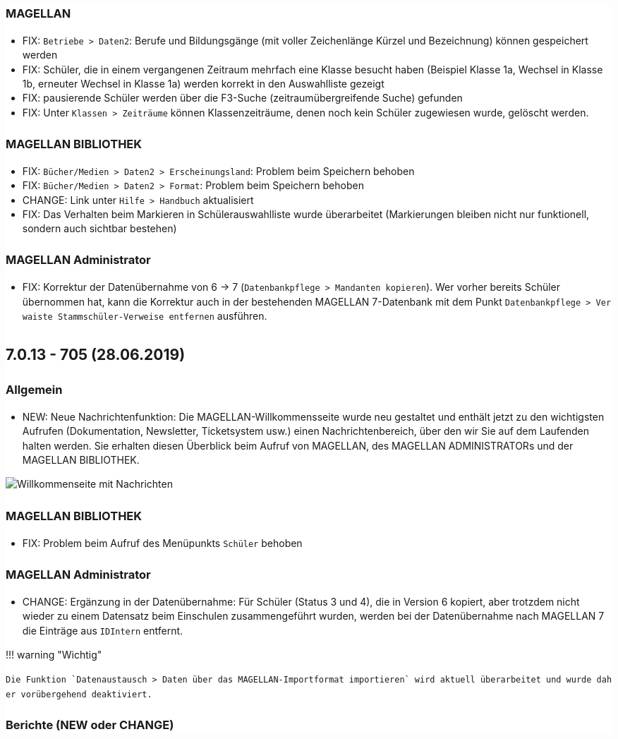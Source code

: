 ### MAGELLAN

* FIX: `Betriebe > Daten2`: Berufe und Bildungsgänge (mit voller Zeichenlänge Kürzel und Bezeichnung) können gespeichert werden
* FIX: Schüler, die in einem vergangenen Zeitraum mehrfach eine Klasse besucht haben (Beispiel Klasse 1a, Wechsel in Klasse 1b, erneuter Wechsel in Klasse 1a) werden korrekt in den Auswahlliste gezeigt
* FIX: pausierende Schüler werden über die F3-Suche (zeitraumübergreifende Suche) gefunden
* FIX: Unter `Klassen > Zeiträume` können Klassenzeiträume, denen noch kein Schüler zugewiesen wurde, gelöscht werden.

### MAGELLAN BIBLIOTHEK

* FIX: `Bücher/Medien > Daten2 > Erscheinungsland`: Problem beim Speichern behoben
* FIX: `Bücher/Medien > Daten2 > Format`: Problem beim Speichern behoben
* CHANGE: Link unter `Hilfe > Handbuch` aktualisiert
* FIX: Das Verhalten beim Markieren in Schülerauswahlliste wurde überarbeitet (Markierungen bleiben nicht nur funktionell, sondern auch sichtbar bestehen)

### MAGELLAN Administrator

* FIX: Korrektur der Datenübernahme von 6 -> 7 (`Datenbankpflege > Mandanten kopieren`). Wer vorher bereits Schüler übernommen hat, kann die Korrektur auch in der bestehenden MAGELLAN 7-Datenbank mit dem Punkt `Datenbankpflege > Verwaiste Stammschüler-Verweise entfernen` ausführen.

## 7.0.13 - 705 (28.06.2019)

### Allgemein

* NEW: Neue Nachrichtenfunktion: Die MAGELLAN-Willkommensseite wurde neu gestaltet und enthält jetzt zu den wichtigsten Aufrufen (Dokumentation, Newsletter, Ticketsystem usw.) einen Nachrichtenbereich, über den wir Sie auf dem Laufenden halten werden. Sie erhalten diesen Überblick beim Aufruf von MAGELLAN, des MAGELLAN ADMINISTRATORs und der MAGELLAN BIBLIOTHEK.

![Willkommenseite mit Nachrichten](/assets/images/neues/13.png)
  
### MAGELLAN BIBLIOTHEK

* FIX: Problem beim Aufruf des Menüpunkts `Schüler` behoben

### MAGELLAN Administrator

* CHANGE: Ergänzung in der Datenübernahme: Für Schüler (Status 3 und 4), die in Version 6 kopiert, aber trotzdem nicht wieder zu einem Datensatz beim Einschulen zusammengeführt wurden, werden bei der Datenübernahme nach MAGELLAN 7 die Einträge aus `IDIntern` entfernt.

!!! warning "Wichtig"

    Die Funktion `Datenaustausch > Daten über das MAGELLAN-Importformat importieren` wird aktuell überarbeitet und wurde daher vorübergehend deaktiviert.

### Berichte (NEW oder CHANGE)
